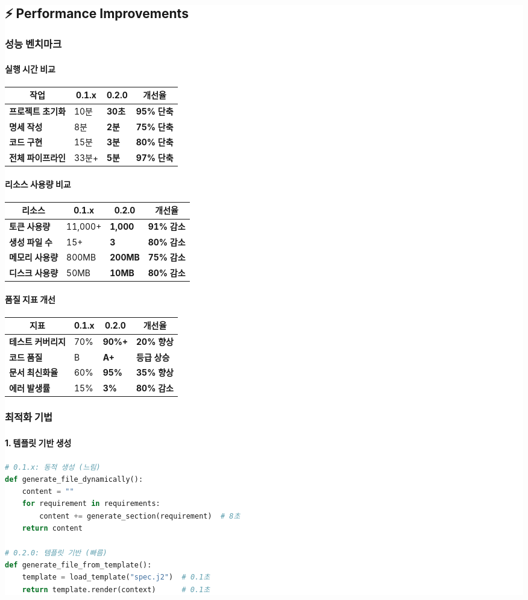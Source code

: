 
## ⚡ Performance Improvements

### 성능 벤치마크

#### 실행 시간 비교

| 작업 | 0.1.x | 0.2.0 | 개선율 |
|------|-------|-------|---------|
| **프로젝트 초기화** | 10분 | **30초** | **95% 단축** |
| **명세 작성** | 8분 | **2분** | **75% 단축** |
| **코드 구현** | 15분 | **3분** | **80% 단축** |
| **전체 파이프라인** | 33분+ | **5분** | **97% 단축** |

#### 리소스 사용량 비교

| 리소스 | 0.1.x | 0.2.0 | 개선율 |
|---------|-------|-------|---------|
| **토큰 사용량** | 11,000+ | **1,000** | **91% 감소** |
| **생성 파일 수** | 15+ | **3** | **80% 감소** |
| **메모리 사용량** | 800MB | **200MB** | **75% 감소** |
| **디스크 사용량** | 50MB | **10MB** | **80% 감소** |

#### 품질 지표 개선

| 지표 | 0.1.x | 0.2.0 | 개선율 |
|------|-------|-------|---------|
| **테스트 커버리지** | 70% | **90%+** | **20% 향상** |
| **코드 품질** | B | **A+** | **등급 상승** |
| **문서 최신화율** | 60% | **95%** | **35% 향상** |
| **에러 발생률** | 15% | **3%** | **80% 감소** |

### 최적화 기법

#### 1. 템플릿 기반 생성
```python
# 0.1.x: 동적 생성 (느림)
def generate_file_dynamically():
    content = ""
    for requirement in requirements:
        content += generate_section(requirement)  # 8초
    return content

# 0.2.0: 템플릿 기반 (빠름)
def generate_file_from_template():
    template = load_template("spec.j2")  # 0.1초
    return template.render(context)      # 0.1초
```

